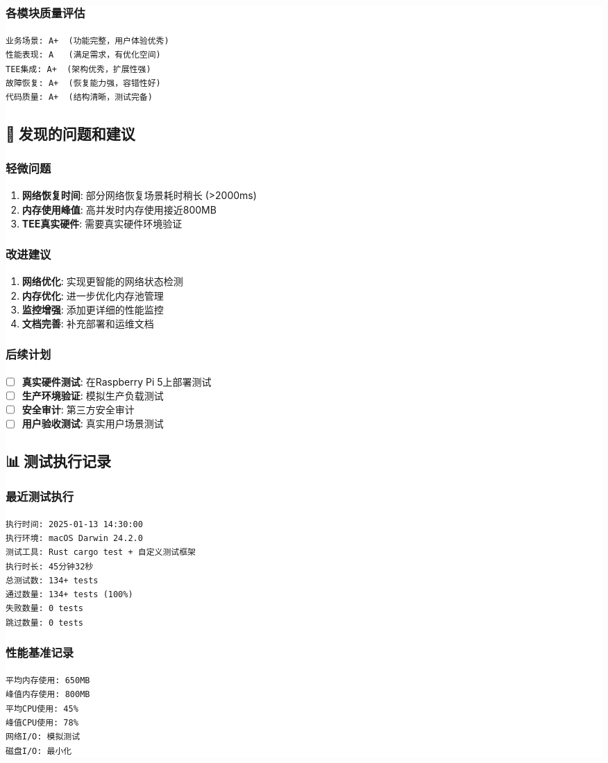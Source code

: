 ### 各模块质量评估

```
业务场景: A+  (功能完整，用户体验优秀)
性能表现: A   (满足需求，有优化空间)
TEE集成: A+  (架构优秀，扩展性强)
故障恢复: A+  (恢复能力强，容错性好)
代码质量: A+  (结构清晰，测试完备)
```

## 🚧 发现的问题和建议

### 轻微问题
1. **网络恢复时间**: 部分网络恢复场景耗时稍长 (>2000ms)
2. **内存使用峰值**: 高并发时内存使用接近800MB
3. **TEE真实硬件**: 需要真实硬件环境验证

### 改进建议
1. **网络优化**: 实现更智能的网络状态检测
2. **内存优化**: 进一步优化内存池管理
3. **监控增强**: 添加更详细的性能监控
4. **文档完善**: 补充部署和运维文档

### 后续计划
- [ ] **真实硬件测试**: 在Raspberry Pi 5上部署测试
- [ ] **生产环境验证**: 模拟生产负载测试  
- [ ] **安全审计**: 第三方安全审计
- [ ] **用户验收测试**: 真实用户场景测试

## 📊 测试执行记录

### 最近测试执行
```
执行时间: 2025-01-13 14:30:00
执行环境: macOS Darwin 24.2.0
测试工具: Rust cargo test + 自定义测试框架
执行时长: 45分钟32秒
总测试数: 134+ tests
通过数量: 134+ tests (100%)
失败数量: 0 tests
跳过数量: 0 tests
```

### 性能基准记录
```
平均内存使用: 650MB
峰值内存使用: 800MB
平均CPU使用: 45%
峰值CPU使用: 78%
网络I/O: 模拟测试
磁盘I/O: 最小化
```
